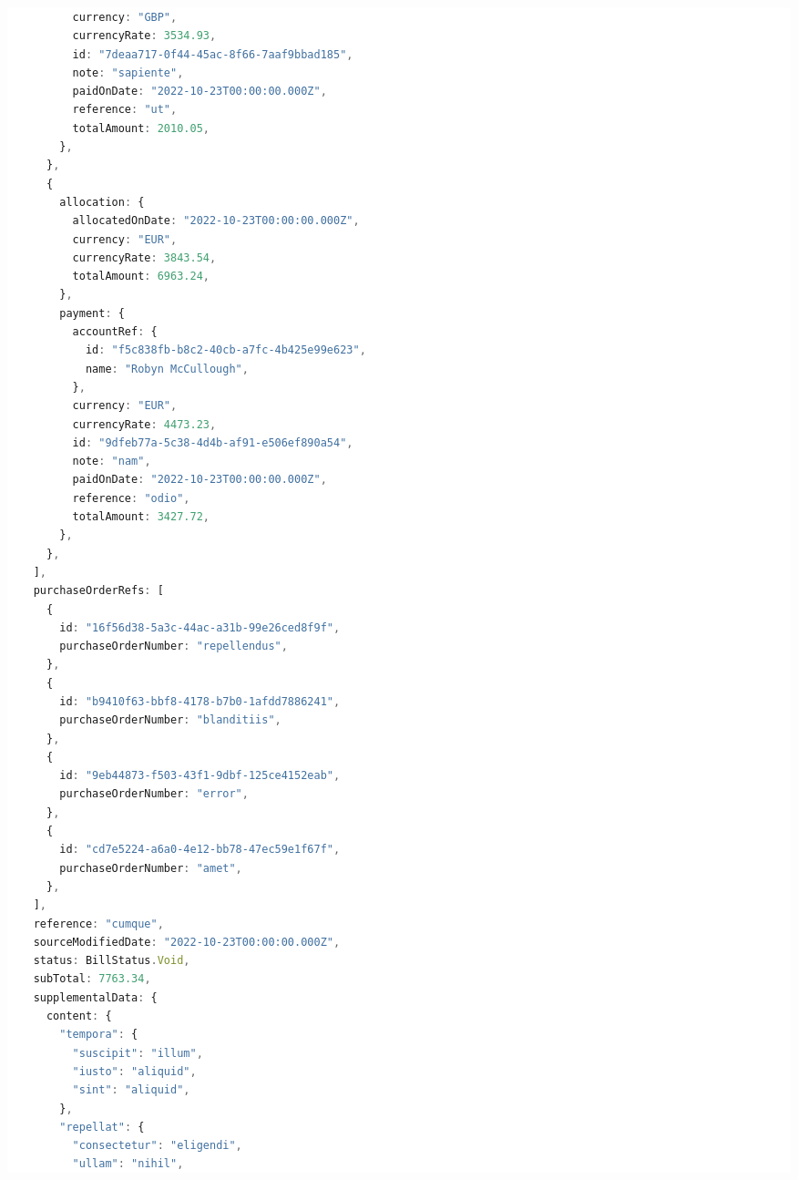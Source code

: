 ```typescript
          currency: "GBP",
          currencyRate: 3534.93,
          id: "7deaa717-0f44-45ac-8f66-7aaf9bbad185",
          note: "sapiente",
          paidOnDate: "2022-10-23T00:00:00.000Z",
          reference: "ut",
          totalAmount: 2010.05,
        },
      },
      {
        allocation: {
          allocatedOnDate: "2022-10-23T00:00:00.000Z",
          currency: "EUR",
          currencyRate: 3843.54,
          totalAmount: 6963.24,
        },
        payment: {
          accountRef: {
            id: "f5c838fb-b8c2-40cb-a7fc-4b425e99e623",
            name: "Robyn McCullough",
          },
          currency: "EUR",
          currencyRate: 4473.23,
          id: "9dfeb77a-5c38-4d4b-af91-e506ef890a54",
          note: "nam",
          paidOnDate: "2022-10-23T00:00:00.000Z",
          reference: "odio",
          totalAmount: 3427.72,
        },
      },
    ],
    purchaseOrderRefs: [
      {
        id: "16f56d38-5a3c-44ac-a31b-99e26ced8f9f",
        purchaseOrderNumber: "repellendus",
      },
      {
        id: "b9410f63-bbf8-4178-b7b0-1afdd7886241",
        purchaseOrderNumber: "blanditiis",
      },
      {
        id: "9eb44873-f503-43f1-9dbf-125ce4152eab",
        purchaseOrderNumber: "error",
      },
      {
        id: "cd7e5224-a6a0-4e12-bb78-47ec59e1f67f",
        purchaseOrderNumber: "amet",
      },
    ],
    reference: "cumque",
    sourceModifiedDate: "2022-10-23T00:00:00.000Z",
    status: BillStatus.Void,
    subTotal: 7763.34,
    supplementalData: {
      content: {
        "tempora": {
          "suscipit": "illum",
          "iusto": "aliquid",
          "sint": "aliquid",
        },
        "repellat": {
          "consectetur": "eligendi",
          "ullam": "nihil",
```